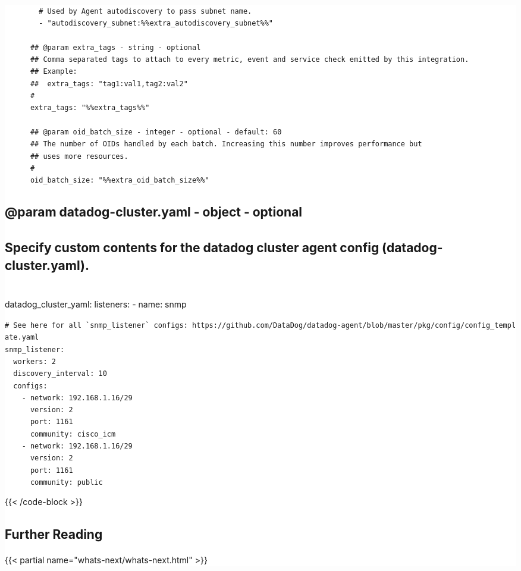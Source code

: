             # Used by Agent autodiscovery to pass subnet name.
            - "autodiscovery_subnet:%%extra_autodiscovery_subnet%%"

          ## @param extra_tags - string - optional
          ## Comma separated tags to attach to every metric, event and service check emitted by this integration.
          ## Example:
          ##  extra_tags: "tag1:val1,tag2:val2"
          #
          extra_tags: "%%extra_tags%%"

          ## @param oid_batch_size - integer - optional - default: 60
          ## The number of OIDs handled by each batch. Increasing this number improves performance but
          ## uses more resources.
          #
          oid_batch_size: "%%extra_oid_batch_size%%"


  ## @param datadog-cluster.yaml - object - optional
  ## Specify custom contents for the datadog cluster agent config (datadog-cluster.yaml).
  #
  datadog_cluster_yaml:
    listeners:
      - name: snmp

    # See here for all `snmp_listener` configs: https://github.com/DataDog/datadog-agent/blob/master/pkg/config/config_template.yaml
    snmp_listener:
      workers: 2
      discovery_interval: 10
      configs:
        - network: 192.168.1.16/29
          version: 2
          port: 1161
          community: cisco_icm
        - network: 192.168.1.16/29
          version: 2
          port: 1161
          community: public
{{< /code-block >}}


## Further Reading

{{< partial name="whats-next/whats-next.html" >}}


[1]: /agent/cluster_agent
[2]: /agent/cluster_agent/clusterchecks
[3]: https://app.datadoghq.com/organization-settings/api-keys
